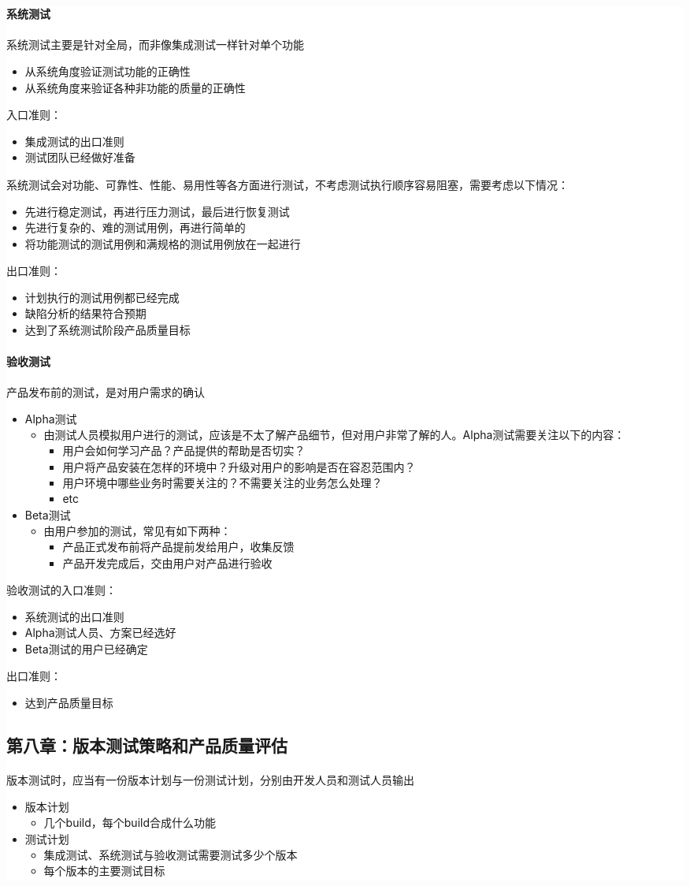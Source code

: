 #### 系统测试

系统测试主要是针对全局，而非像集成测试一样针对单个功能

- 从系统角度验证测试功能的正确性
- 从系统角度来验证各种非功能的质量的正确性

入口准则：

- 集成测试的出口准则
- 测试团队已经做好准备

系统测试会对功能、可靠性、性能、易用性等各方面进行测试，不考虑测试执行顺序容易阻塞，需要考虑以下情况：

- 先进行稳定测试，再进行压力测试，最后进行恢复测试
- 先进行复杂的、难的测试用例，再进行简单的
- 将功能测试的测试用例和满规格的测试用例放在一起进行

出口准则：

- 计划执行的测试用例都已经完成
- 缺陷分析的结果符合预期
- 达到了系统测试阶段产品质量目标

#### 验收测试

产品发布前的测试，是对用户需求的确认

- Alpha测试
  - 由测试人员模拟用户进行的测试，应该是不太了解产品细节，但对用户非常了解的人。Alpha测试需要关注以下的内容：
    - 用户会如何学习产品？产品提供的帮助是否切实？
    - 用户将产品安装在怎样的环境中？升级对用户的影响是否在容忍范围内？
    - 用户环境中哪些业务时需要关注的？不需要关注的业务怎么处理？
    - etc
- Beta测试
  - 由用户参加的测试，常见有如下两种：
    - 产品正式发布前将产品提前发给用户，收集反馈
    - 产品开发完成后，交由用户对产品进行验收

验收测试的入口准则：

- 系统测试的出口准则
- Alpha测试人员、方案已经选好
- Beta测试的用户已经确定

出口准则：

- 达到产品质量目标

## 第八章：版本测试策略和产品质量评估

版本测试时，应当有一份版本计划与一份测试计划，分别由开发人员和测试人员输出

- 版本计划
  - 几个build，每个build合成什么功能
- 测试计划
  - 集成测试、系统测试与验收测试需要测试多少个版本
  - 每个版本的主要测试目标

